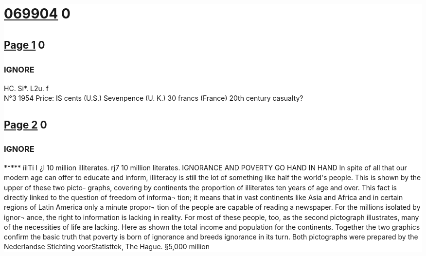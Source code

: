 # [069904](069904engo.pdf) 0

## [Page 1](069904engo.pdf#page=1) 0

### IGNORE

HC. Si*. L2u. f\
N°3
1954
Price: IS cents (U.S.)
Sevenpence (U. K.)
30 francs (France) 20th century casualty?

## [Page 2](069904engo.pdf#page=2) 0

### IGNORE

***** íilTi
I ¿I 10 million illiterates. rj7 10 million literates.
IGNORANCE AND POVERTY GO HAND IN HAND
In spite of all that our modern
age can offer to educate and
inform, illiteracy is still the lot
of something like half the
world's people. This is shown by
the upper of these two picto-
graphs, covering by continents
the proportion of illiterates
ten years of age and over. This
fact is directly linked to the
question of freedom of informa¬
tion; it means that in vast
continents like Asia and Africa
and in certain regions of Latin
America only a minute propor¬
tion of the people are capable
of reading a newspaper. For
the millions isolated by ignor¬
ance, the right to information is
lacking in reality. For most of
these people, too, as the second
pictograph illustrates, many of
the necessities of life are lacking.
Here as shown the total income
and population for the
continents. Together the two
graphics confirm the basic truth
that poverty is born of ignorance
and breeds ignorance in its turn.
Both pictographs were prepared by the
Nederlandse Stichting voorStatisttek, The
Hague.
§5,000 million
